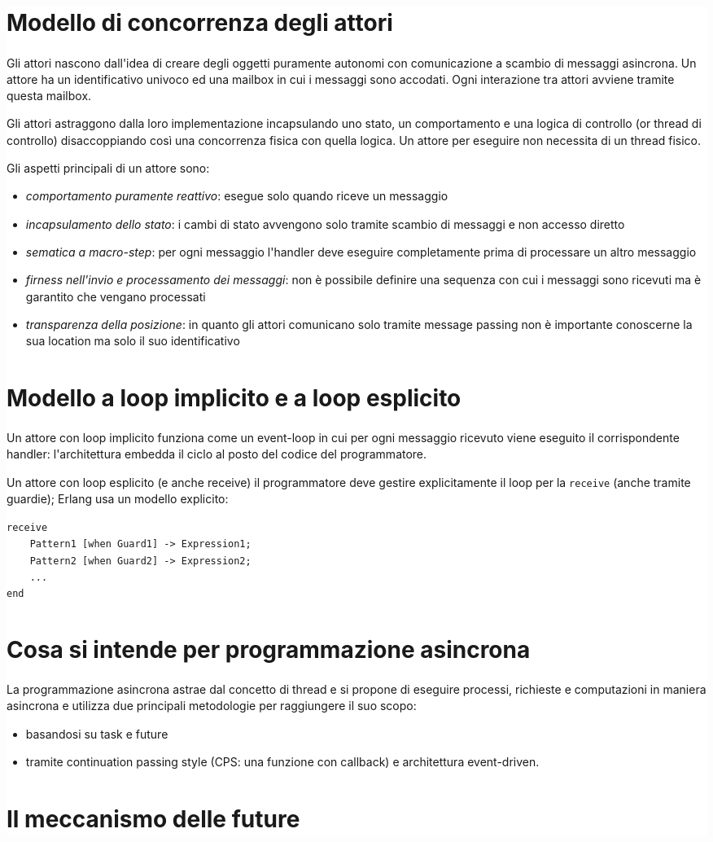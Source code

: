 # Modello di concorrenza degli attori

Gli attori nascono dall'idea di creare degli oggetti puramente autonomi con comunicazione a scambio di messaggi asincrona. Un attore ha un identificativo univoco ed una mailbox in cui i messaggi sono accodati. Ogni interazione tra attori avviene tramite questa mailbox.

Gli attori astraggono dalla loro implementazione incapsulando uno stato, un comportamento e una logica di controllo (or thread di controllo) disaccoppiando così una concorrenza fisica con quella logica. Un attore per eseguire non necessita di un thread fisico.

Gli aspetti principali di un attore sono:

- *comportamento puramente reattivo*: esegue solo quando riceve un messaggio

- *incapsulamento dello stato*: i cambi di stato avvengono solo tramite scambio di messaggi e non accesso diretto

- *sematica a macro-step*: per ogni messaggio l'handler deve eseguire completamente prima di processare un altro messaggio

- *firness nell'invio e processamento dei messaggi*: non è possibile definire una sequenza con cui i messaggi sono ricevuti ma è garantito che vengano processati

- *transparenza della posizione*: in quanto gli attori comunicano solo tramite message passing non è importante conoscerne la sua location ma solo il suo identificativo

# Modello a loop implicito e a loop esplicito

Un attore con loop implicito funziona come un event-loop in cui per ogni messaggio ricevuto viene eseguito il corrispondente handler: l'architettura embedda il ciclo al posto del codice del programmatore.

Un attore con loop esplicito (e anche receive) il programmatore deve gestire explicitamente il loop per la `receive` (anche tramite guardie); Erlang usa un modello explicito:

```
receive
    Pattern1 [when Guard1] -> Expression1;
    Pattern2 [when Guard2] -> Expression2;
    ...
end
```

# Cosa si intende per programmazione asincrona

La programmazione asincrona astrae dal concetto di thread e si propone di eseguire processi, richieste e computazioni in maniera asincrona e utilizza due principali metodologie per raggiungere il suo scopo:

- basandosi su task e future

- tramite continuation passing style (CPS: una funzione con callback) e architettura event-driven.

# Il meccanismo delle future
